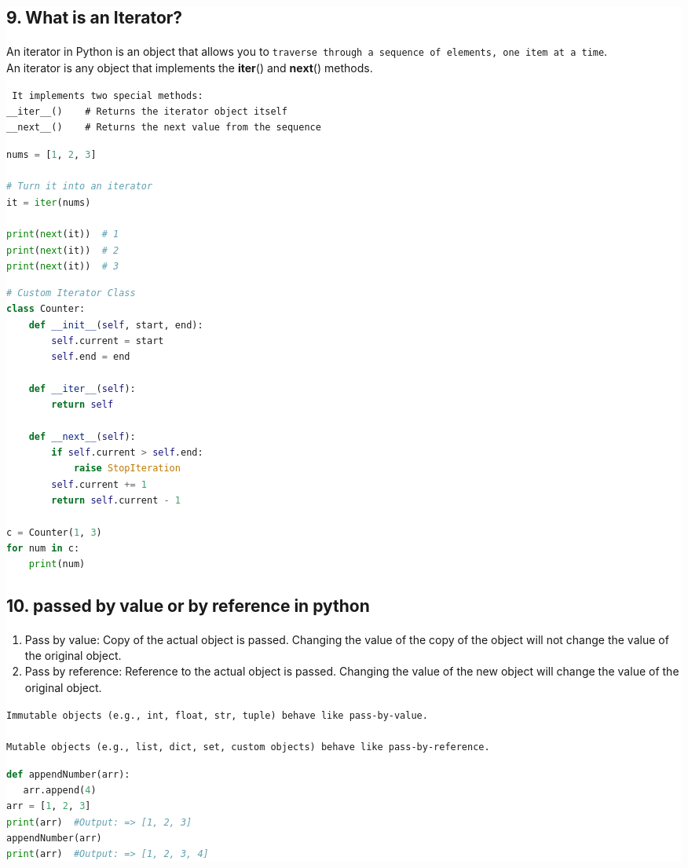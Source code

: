 ## 9. What is an Iterator?
An iterator in Python is an object that allows you to `traverse through a sequence of elements, one item at a time`.                              
An iterator is any object that implements the __iter__() and __next__() methods.
```
 It implements two special methods:
__iter__()    # Returns the iterator object itself
__next__()    # Returns the next value from the sequence
```

```python
nums = [1, 2, 3]

# Turn it into an iterator
it = iter(nums)

print(next(it))  # 1
print(next(it))  # 2
print(next(it))  # 3
```

```python
# Custom Iterator Class
class Counter:
    def __init__(self, start, end):
        self.current = start
        self.end = end

    def __iter__(self):
        return self

    def __next__(self):
        if self.current > self.end:
            raise StopIteration
        self.current += 1
        return self.current - 1

c = Counter(1, 3)
for num in c:
    print(num)
```

## 10. passed by value or by reference in python
1. Pass by value: Copy of the actual object is passed. Changing the value of the copy of the object will not change the value of the original object.
2. Pass by reference: Reference to the actual object is passed. Changing the value of the new object will change the value of the original object.

```
Immutable objects (e.g., int, float, str, tuple) behave like pass-by-value.

Mutable objects (e.g., list, dict, set, custom objects) behave like pass-by-reference.
```
```python 
def appendNumber(arr):
   arr.append(4)
arr = [1, 2, 3]
print(arr)  #Output: => [1, 2, 3]
appendNumber(arr)
print(arr)  #Output: => [1, 2, 3, 4]
```
